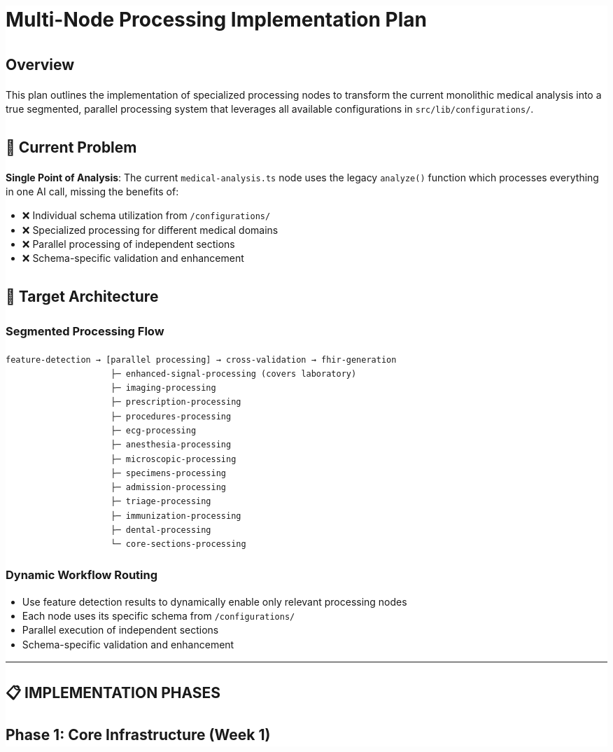 # Multi-Node Processing Implementation Plan

## Overview

This plan outlines the implementation of specialized processing nodes to transform the current monolithic medical analysis into a true segmented, parallel processing system that leverages all available configurations in `src/lib/configurations/`.

## 🚨 Current Problem

**Single Point of Analysis**: The current `medical-analysis.ts` node uses the legacy `analyze()` function which processes everything in one AI call, missing the benefits of:
- ❌ Individual schema utilization from `/configurations/`
- ❌ Specialized processing for different medical domains
- ❌ Parallel processing of independent sections
- ❌ Schema-specific validation and enhancement

## 🎯 Target Architecture

### Segmented Processing Flow
```
feature-detection → [parallel processing] → cross-validation → fhir-generation
                     ├─ enhanced-signal-processing (covers laboratory)
                     ├─ imaging-processing  
                     ├─ prescription-processing
                     ├─ procedures-processing
                     ├─ ecg-processing
                     ├─ anesthesia-processing
                     ├─ microscopic-processing
                     ├─ specimens-processing
                     ├─ admission-processing
                     ├─ triage-processing
                     ├─ immunization-processing
                     ├─ dental-processing
                     └─ core-sections-processing
```

### Dynamic Workflow Routing
- Use feature detection results to dynamically enable only relevant processing nodes
- Each node uses its specific schema from `/configurations/`
- Parallel execution of independent sections
- Schema-specific validation and enhancement

---

## 📋 IMPLEMENTATION PHASES

## **Phase 1: Core Infrastructure (Week 1)**
